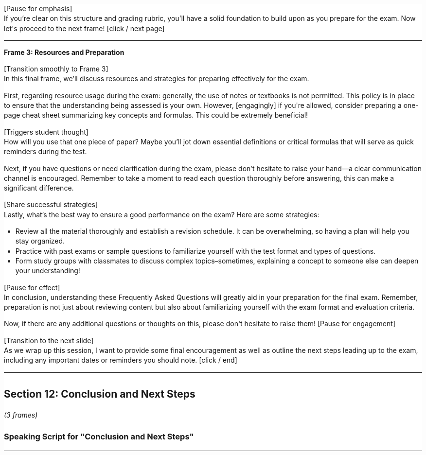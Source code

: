 [Pause for emphasis]  
If you’re clear on this structure and grading rubric, you’ll have a solid foundation to build upon as you prepare for the exam. Now let's proceed to the next frame! [click / next page]

---

**Frame 3: Resources and Preparation**

[Transition smoothly to Frame 3]  
In this final frame, we’ll discuss resources and strategies for preparing effectively for the exam. 

First, regarding resource usage during the exam: generally, the use of notes or textbooks is not permitted. This policy is in place to ensure that the understanding being assessed is your own. However, [engagingly] if you're allowed, consider preparing a one-page cheat sheet summarizing key concepts and formulas. This could be extremely beneficial!

[Triggers student thought]  
How will you use that one piece of paper? Maybe you’ll jot down essential definitions or critical formulas that will serve as quick reminders during the test. 

Next, if you have questions or need clarification during the exam, please don’t hesitate to raise your hand—a clear communication channel is encouraged. Remember to take a moment to read each question thoroughly before answering, this can make a significant difference.

[Share successful strategies]  
Lastly, what’s the best way to ensure a good performance on the exam? Here are some strategies:

- Review all the material thoroughly and establish a revision schedule. It can be overwhelming, so having a plan will help you stay organized.
- Practice with past exams or sample questions to familiarize yourself with the test format and types of questions.
- Form study groups with classmates to discuss complex topics–sometimes, explaining a concept to someone else can deepen your understanding!

[Pause for effect]  
In conclusion, understanding these Frequently Asked Questions will greatly aid in your preparation for the final exam. Remember, preparation is not just about reviewing content but also about familiarizing yourself with the exam format and evaluation criteria. 

Now, if there are any additional questions or thoughts on this, please don't hesitate to raise them! [Pause for engagement]

[Transition to the next slide]  
As we wrap up this session, I want to provide some final encouragement as well as outline the next steps leading up to the exam, including any important dates or reminders you should note. [click / end]

---

## Section 12: Conclusion and Next Steps
*(3 frames)*

### Speaking Script for "Conclusion and Next Steps"

---
